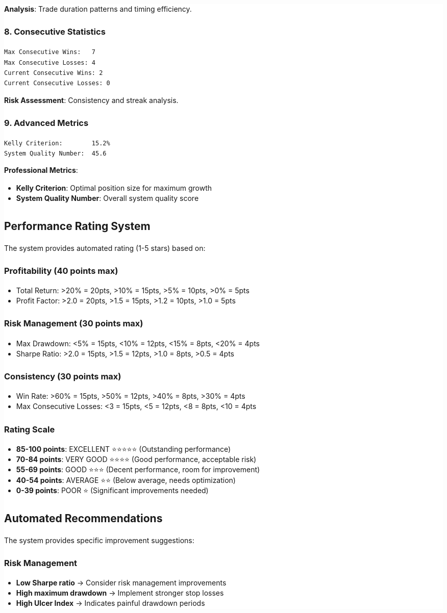 **Analysis**: Trade duration patterns and timing efficiency.

### 8. Consecutive Statistics
```
Max Consecutive Wins:   7
Max Consecutive Losses: 4
Current Consecutive Wins: 2
Current Consecutive Losses: 0
```

**Risk Assessment**: Consistency and streak analysis.

### 9. Advanced Metrics
```
Kelly Criterion:        15.2%
System Quality Number:  45.6
```

**Professional Metrics**:
- **Kelly Criterion**: Optimal position size for maximum growth
- **System Quality Number**: Overall system quality score

## Performance Rating System

The system provides automated rating (1-5 stars) based on:

### Profitability (40 points max)
- Total Return: >20% = 20pts, >10% = 15pts, >5% = 10pts, >0% = 5pts
- Profit Factor: >2.0 = 20pts, >1.5 = 15pts, >1.2 = 10pts, >1.0 = 5pts

### Risk Management (30 points max)
- Max Drawdown: <5% = 15pts, <10% = 12pts, <15% = 8pts, <20% = 4pts
- Sharpe Ratio: >2.0 = 15pts, >1.5 = 12pts, >1.0 = 8pts, >0.5 = 4pts

### Consistency (30 points max)
- Win Rate: >60% = 15pts, >50% = 12pts, >40% = 8pts, >30% = 4pts
- Max Consecutive Losses: <3 = 15pts, <5 = 12pts, <8 = 8pts, <10 = 4pts

### Rating Scale
- **85-100 points**: EXCELLENT ⭐⭐⭐⭐⭐ (Outstanding performance)
- **70-84 points**: VERY GOOD ⭐⭐⭐⭐ (Good performance, acceptable risk)
- **55-69 points**: GOOD ⭐⭐⭐ (Decent performance, room for improvement)
- **40-54 points**: AVERAGE ⭐⭐ (Below average, needs optimization)
- **0-39 points**: POOR ⭐ (Significant improvements needed)

## Automated Recommendations

The system provides specific improvement suggestions:

### Risk Management
- **Low Sharpe ratio** → Consider risk management improvements
- **High maximum drawdown** → Implement stronger stop losses
- **High Ulcer Index** → Indicates painful drawdown periods
